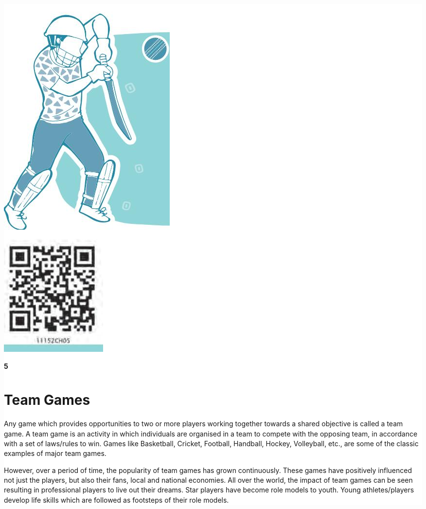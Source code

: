 ![](_page_0_Picture_0.jpeg)

![](_page_0_Picture_1.jpeg)

**5**

# **Team Games**

Any game which provides opportunities to two or more players working together towards a shared objective is called a team game. A team game is an activity in which individuals are organised in a team to compete with the opposing team, in accordance with a set of laws/rules to win. Games like Basketball, Cricket, Football, Handball, Hockey, Volleyball, etc., are some of the classic examples of major team games.

However, over a period of time, the popularity of team games has grown continuously. These games have positively influenced not just the players, but also their fans, local and national economies. All over the world, the impact of team games can be seen resulting in professional players to live out their dreams. Star players have become role models to youth. Young athletes/players develop life skills which are followed as footsteps of their role models.

